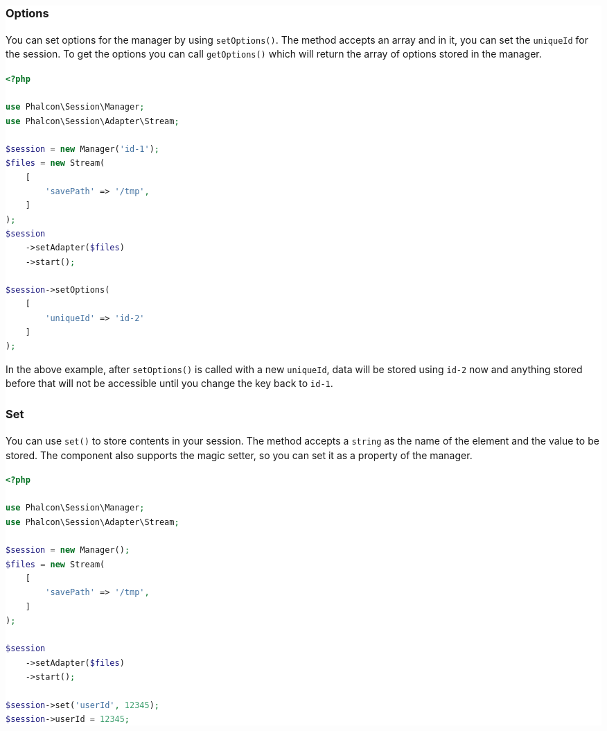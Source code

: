 ### Options
You can set options for the manager by using `setOptions()`. The method accepts an array and in it, you can set the `uniqueId` for the session. To get the options you can call `getOptions()` which will return the array of options stored in the manager.

```php
<?php

use Phalcon\Session\Manager;
use Phalcon\Session\Adapter\Stream;

$session = new Manager('id-1');
$files = new Stream(
    [
        'savePath' => '/tmp',
    ]
);
$session
    ->setAdapter($files)
    ->start();

$session->setOptions(
    [
        'uniqueId' => 'id-2'
    ]   
);
```

In the above example, after `setOptions()` is called with a new `uniqueId`, data will be stored using `id-2` now and anything stored before that will not be accessible until you change the key back to `id-1`.

### Set
You can use `set()` to store contents in your session. The method accepts a `string` as the name of the element and the value to be stored. The component also supports the magic setter, so you can set it as a property of the manager.

```php
<?php

use Phalcon\Session\Manager;
use Phalcon\Session\Adapter\Stream;

$session = new Manager();
$files = new Stream(
    [
        'savePath' => '/tmp',
    ]
);

$session
    ->setAdapter($files)
    ->start();

$session->set('userId', 12345);
$session->userId = 12345;
```
